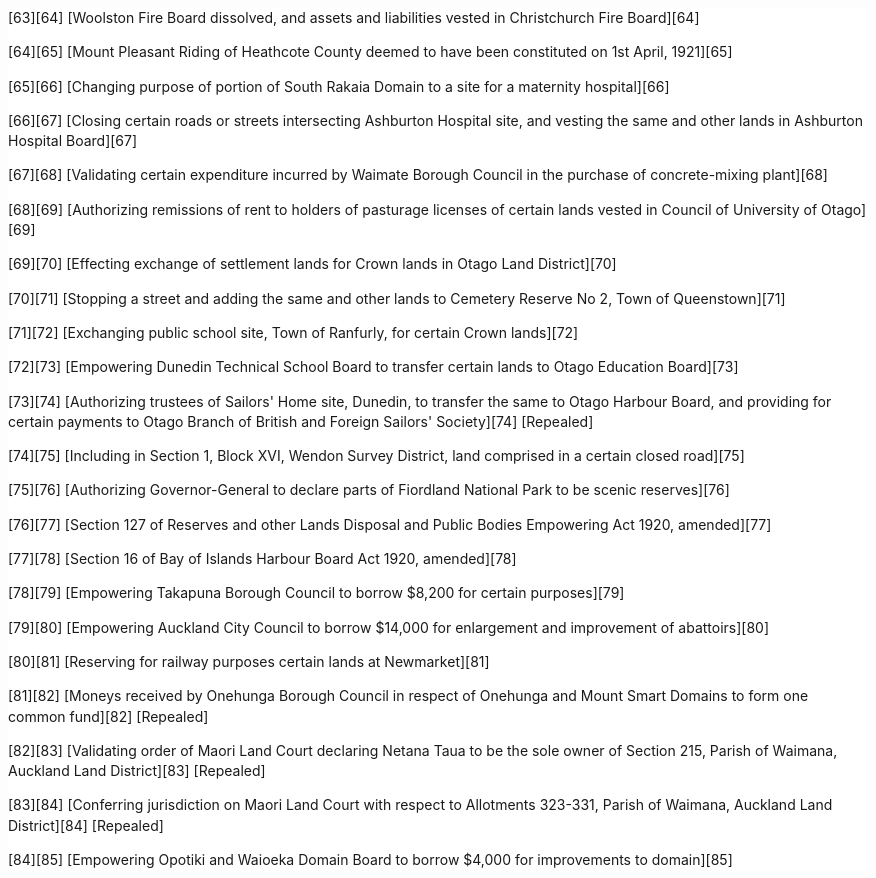 [63][64] [Woolston Fire Board dissolved, and assets and liabilities vested in Christchurch Fire Board][64]

[64][65] [Mount Pleasant Riding of Heathcote County deemed to have been constituted on 1st April, 1921][65]

[65][66] [Changing purpose of portion of South Rakaia Domain to a site for a maternity hospital][66]

[66][67] [Closing certain roads or streets intersecting Ashburton Hospital site, and vesting the same and other lands in Ashburton Hospital Board][67]

[67][68] [Validating certain expenditure incurred by Waimate Borough Council in the purchase of concrete-mixing plant][68]

[68][69] [Authorizing remissions of rent to holders of pasturage licenses of certain lands vested in Council of University of Otago][69]

[69][70] [Effecting exchange of settlement lands for Crown lands in Otago Land District][70]

[70][71] [Stopping a street and adding the same and other lands to Cemetery Reserve No 2, Town of Queenstown][71]

[71][72] [Exchanging public school site, Town of Ranfurly, for certain Crown lands][72]

[72][73] [Empowering Dunedin Technical School Board to transfer certain lands to Otago Education Board][73]

[73][74] [Authorizing trustees of Sailors' Home site, Dunedin, to transfer the same to Otago Harbour Board, and providing for certain payments to Otago Branch of British and Foreign Sailors' Society][74] \[Repealed\]

[74][75] [Including in Section 1, Block XVI, Wendon Survey District, land comprised in a certain closed road][75]

[75][76] [Authorizing Governor-General to declare parts of Fiordland National Park to be scenic reserves][76]

[76][77] [Section 127 of Reserves and other Lands Disposal and Public Bodies Empowering Act 1920, amended][77]

[77][78] [Section 16 of Bay of Islands Harbour Board Act 1920, amended][78]

[78][79] [Empowering Takapuna Borough Council to borrow $8,200 for certain purposes][79]

[79][80] [Empowering Auckland City Council to borrow $14,000 for enlargement and improvement of abattoirs][80]

[80][81] [Reserving for railway purposes certain lands at Newmarket][81]

[81][82] [Moneys received by Onehunga Borough Council in respect of Onehunga and Mount Smart Domains to form one common fund][82] \[Repealed\]

[82][83] [Validating order of Maori Land Court declaring Netana Taua to be the sole owner of Section 215, Parish of Waimana, Auckland Land District][83] \[Repealed\]

[83][84] [Conferring jurisdiction on Maori Land Court with respect to Allotments 323-331, Parish of Waimana, Auckland Land District][84] \[Repealed\]

[84][85] [Empowering Opotiki and Waioeka Domain Board to borrow $4,000 for improvements to domain][85]
